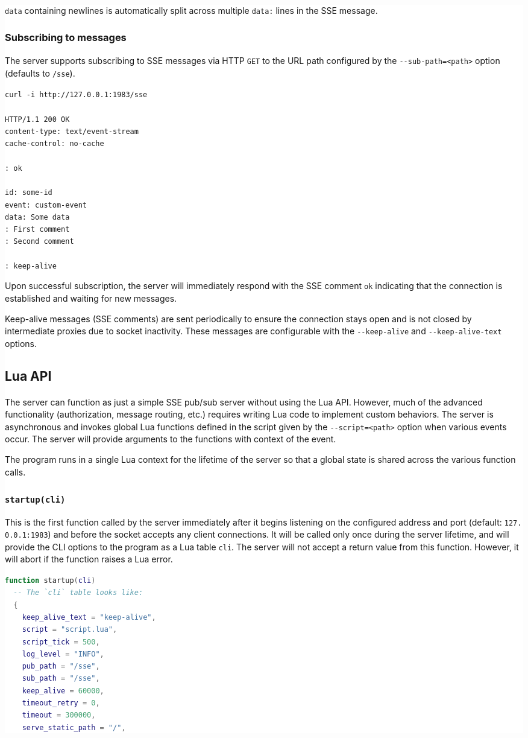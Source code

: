 `data` containing newlines is automatically split across multiple `data:` lines in the SSE message.

### Subscribing to messages

The server supports subscribing to SSE messages via HTTP `GET` to the URL path configured by the `--sub-path=<path>` option (defaults to `/sse`).

```curl
curl -i http://127.0.0.1:1983/sse

HTTP/1.1 200 OK
content-type: text/event-stream
cache-control: no-cache

: ok

id: some-id
event: custom-event
data: Some data
: First comment
: Second comment

: keep-alive
```

Upon successful subscription, the server will immediately respond with the SSE comment `ok` indicating that the connection is established and waiting for new messages.

Keep-alive messages (SSE comments) are sent periodically to ensure the connection stays open and is not closed by intermediate proxies due to socket inactivity.  These messages are configurable with the `--keep-alive` and `--keep-alive-text` options.

## Lua API

The server can function as just a simple SSE pub/sub server without using the Lua API.  However, much of the advanced functionality (authorization, message routing, etc.) requires writing Lua code to implement custom behaviors.  The server is asynchronous and invokes global Lua functions defined in the script given by the `--script=<path>` option when various events occur.  The server will provide arguments to the functions with context of the event.

The program runs in a single Lua context for the lifetime of the server so that a global state is shared across the various function calls.

### `startup(cli)`

This is the first function called by the server immediately after it
begins listening on the configured address and port (default: `127.0.0.1:1983`) and
before the socket accepts any client connections.  It will be called only
once during the server lifetime, and will provide the CLI options to the program
as a Lua table `cli`.
The server will not accept a return value from this function.  However, it
will abort if the function raises a Lua error.

```lua
function startup(cli)
  -- The `cli` table looks like:
  {
    keep_alive_text = "keep-alive",
    script = "script.lua",
    script_tick = 500,
    log_level = "INFO",
    pub_path = "/sse",
    sub_path = "/sse",
    keep_alive = 60000,
    timeout_retry = 0,
    timeout = 300000,
    serve_static_path = "/",
```